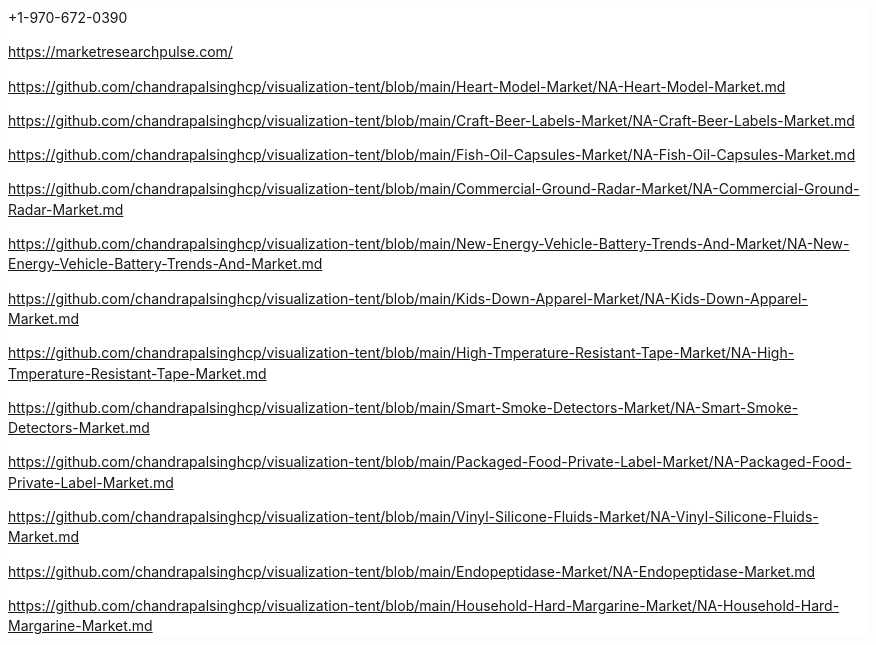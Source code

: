+1-970-672-0390</p><p>https://marketresearchpulse.com/</p><p><a href="https://github.com/chandrapalsinghcp/visualization-tent/blob/main/Heart-Model-Market/NA-Heart-Model-Market.md">https://github.com/chandrapalsinghcp/visualization-tent/blob/main/Heart-Model-Market/NA-Heart-Model-Market.md</a></p><p><a href="https://github.com/chandrapalsinghcp/visualization-tent/blob/main/Craft-Beer-Labels-Market/NA-Craft-Beer-Labels-Market.md">https://github.com/chandrapalsinghcp/visualization-tent/blob/main/Craft-Beer-Labels-Market/NA-Craft-Beer-Labels-Market.md</a></p><p><a href="https://github.com/chandrapalsinghcp/visualization-tent/blob/main/Fish-Oil-Capsules-Market/NA-Fish-Oil-Capsules-Market.md">https://github.com/chandrapalsinghcp/visualization-tent/blob/main/Fish-Oil-Capsules-Market/NA-Fish-Oil-Capsules-Market.md</a></p><p><a href="https://github.com/chandrapalsinghcp/visualization-tent/blob/main/Commercial-Ground-Radar-Market/NA-Commercial-Ground-Radar-Market.md">https://github.com/chandrapalsinghcp/visualization-tent/blob/main/Commercial-Ground-Radar-Market/NA-Commercial-Ground-Radar-Market.md</a></p><p><a href="https://github.com/chandrapalsinghcp/visualization-tent/blob/main/New-Energy-Vehicle-Battery-Trends-And-Market/NA-New-Energy-Vehicle-Battery-Trends-And-Market.md">https://github.com/chandrapalsinghcp/visualization-tent/blob/main/New-Energy-Vehicle-Battery-Trends-And-Market/NA-New-Energy-Vehicle-Battery-Trends-And-Market.md</a></p><p><a href="https://github.com/chandrapalsinghcp/visualization-tent/blob/main/Kids-Down-Apparel-Market/NA-Kids-Down-Apparel-Market.md">https://github.com/chandrapalsinghcp/visualization-tent/blob/main/Kids-Down-Apparel-Market/NA-Kids-Down-Apparel-Market.md</a></p><p><a href="https://github.com/chandrapalsinghcp/visualization-tent/blob/main/High-Tmperature-Resistant-Tape-Market/NA-High-Tmperature-Resistant-Tape-Market.md">https://github.com/chandrapalsinghcp/visualization-tent/blob/main/High-Tmperature-Resistant-Tape-Market/NA-High-Tmperature-Resistant-Tape-Market.md</a></p><p><a href="https://github.com/chandrapalsinghcp/visualization-tent/blob/main/Smart-Smoke-Detectors-Market/NA-Smart-Smoke-Detectors-Market.md">https://github.com/chandrapalsinghcp/visualization-tent/blob/main/Smart-Smoke-Detectors-Market/NA-Smart-Smoke-Detectors-Market.md</a></p><p><a href="https://github.com/chandrapalsinghcp/visualization-tent/blob/main/Packaged-Food-Private-Label-Market/NA-Packaged-Food-Private-Label-Market.md">https://github.com/chandrapalsinghcp/visualization-tent/blob/main/Packaged-Food-Private-Label-Market/NA-Packaged-Food-Private-Label-Market.md</a></p><p><a href="https://github.com/chandrapalsinghcp/visualization-tent/blob/main/Vinyl-Silicone-Fluids-Market/NA-Vinyl-Silicone-Fluids-Market.md">https://github.com/chandrapalsinghcp/visualization-tent/blob/main/Vinyl-Silicone-Fluids-Market/NA-Vinyl-Silicone-Fluids-Market.md</a></p><p><a href="https://github.com/chandrapalsinghcp/visualization-tent/blob/main/Endopeptidase-Market/NA-Endopeptidase-Market.md">https://github.com/chandrapalsinghcp/visualization-tent/blob/main/Endopeptidase-Market/NA-Endopeptidase-Market.md</a></p><p><a href="https://github.com/chandrapalsinghcp/visualization-tent/blob/main/Household-Hard-Margarine-Market/NA-Household-Hard-Margarine-Market.md">https://github.com/chandrapalsinghcp/visualization-tent/blob/main/Household-Hard-Margarine-Market/NA-Household-Hard-Margarine-Market.md</a></p>
